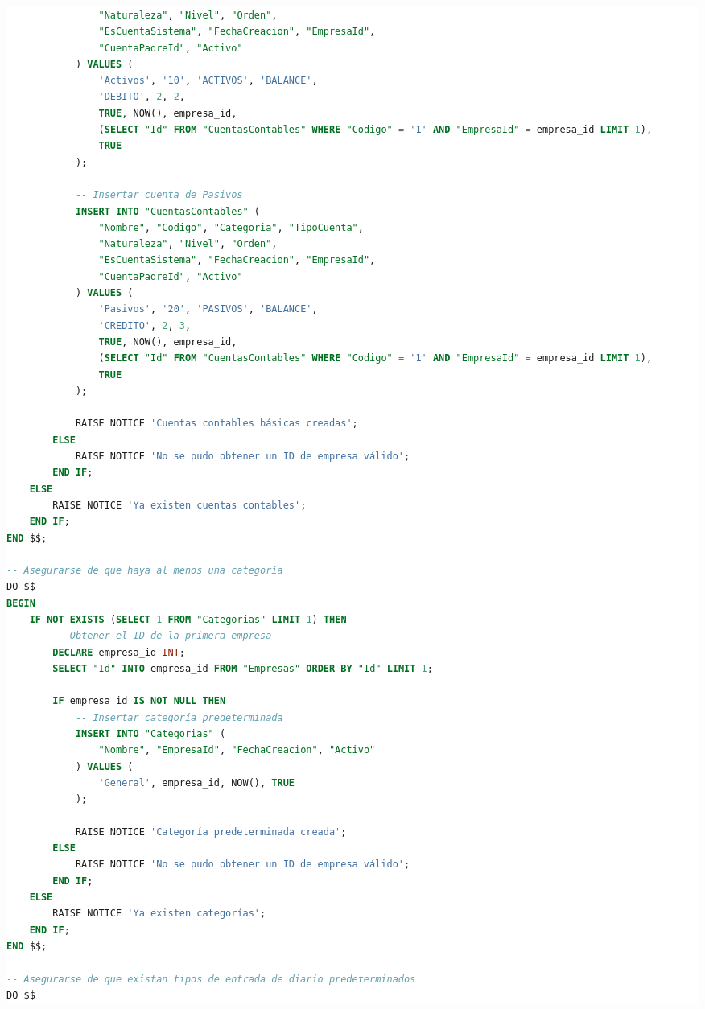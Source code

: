```sql
                "Naturaleza", "Nivel", "Orden", 
                "EsCuentaSistema", "FechaCreacion", "EmpresaId", 
                "CuentaPadreId", "Activo"
            ) VALUES (
                'Activos', '10', 'ACTIVOS', 'BALANCE',
                'DEBITO', 2, 2,
                TRUE, NOW(), empresa_id,
                (SELECT "Id" FROM "CuentasContables" WHERE "Codigo" = '1' AND "EmpresaId" = empresa_id LIMIT 1),
                TRUE
            );
            
            -- Insertar cuenta de Pasivos
            INSERT INTO "CuentasContables" (
                "Nombre", "Codigo", "Categoria", "TipoCuenta", 
                "Naturaleza", "Nivel", "Orden", 
                "EsCuentaSistema", "FechaCreacion", "EmpresaId", 
                "CuentaPadreId", "Activo"
            ) VALUES (
                'Pasivos', '20', 'PASIVOS', 'BALANCE',
                'CREDITO', 2, 3,
                TRUE, NOW(), empresa_id,
                (SELECT "Id" FROM "CuentasContables" WHERE "Codigo" = '1' AND "EmpresaId" = empresa_id LIMIT 1),
                TRUE
            );
            
            RAISE NOTICE 'Cuentas contables básicas creadas';
        ELSE
            RAISE NOTICE 'No se pudo obtener un ID de empresa válido';
        END IF;
    ELSE
        RAISE NOTICE 'Ya existen cuentas contables';
    END IF;
END $$;

-- Asegurarse de que haya al menos una categoría
DO $$
BEGIN
    IF NOT EXISTS (SELECT 1 FROM "Categorias" LIMIT 1) THEN
        -- Obtener el ID de la primera empresa
        DECLARE empresa_id INT;
        SELECT "Id" INTO empresa_id FROM "Empresas" ORDER BY "Id" LIMIT 1;
        
        IF empresa_id IS NOT NULL THEN
            -- Insertar categoría predeterminada
            INSERT INTO "Categorias" (
                "Nombre", "EmpresaId", "FechaCreacion", "Activo"
            ) VALUES (
                'General', empresa_id, NOW(), TRUE
            );
            
            RAISE NOTICE 'Categoría predeterminada creada';
        ELSE
            RAISE NOTICE 'No se pudo obtener un ID de empresa válido';
        END IF;
    ELSE
        RAISE NOTICE 'Ya existen categorías';
    END IF;
END $$;

-- Asegurarse de que existan tipos de entrada de diario predeterminados
DO $$
```